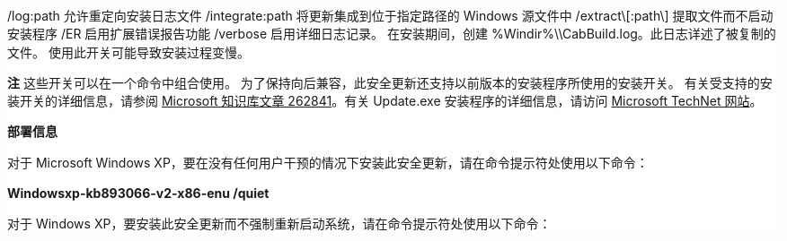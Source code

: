 <tr>
<td style="border:1px solid black;">
/log:path
</td>
<td style="border:1px solid black;">
允许重定向安装日志文件
</td>
</tr>
<tr class="alternateRow">
<td style="border:1px solid black;">
/integrate:path
</td>
<td style="border:1px solid black;">
将更新集成到位于指定路径的 Windows 源文件中
</td>
</tr>
<tr>
<td style="border:1px solid black;">
/extract\[:path\]
</td>
<td style="border:1px solid black;">
提取文件而不启动安装程序
</td>
</tr>
<tr class="alternateRow">
<td style="border:1px solid black;">
/ER
</td>
<td style="border:1px solid black;">
启用扩展错误报告功能
</td>
</tr>
<tr>
<td style="border:1px solid black;">
/verbose
</td>
<td style="border:1px solid black;">
启用详细日志记录。 在安装期间，创建 %Windir%\\CabBuild.log。此日志详述了被复制的文件。 使用此开关可能导致安装过程变慢。
</td>
</tr>
</table>

**注** 这些开关可以在一个命令中组合使用。 为了保持向后兼容，此安全更新还支持以前版本的安装程序所使用的安装开关。 有关受支持的安装开关的详细信息，请参阅 [Microsoft 知识库文章 262841](https://support.microsoft.com/kb/262841)。有关 Update.exe 安装程序的详细信息，请访问 [Microsoft TechNet 网站](https://go.microsoft.com/fwlink/?linkid=38951)。

**部署信息**

对于 Microsoft Windows XP，要在没有任何用户干预的情况下安装此安全更新，请在命令提示符处使用以下命令：

**Windowsxp-kb893066-v2-x86-enu /quiet**

对于 Windows XP，要安装此安全更新而不强制重新启动系统，请在命令提示符处使用以下命令：
